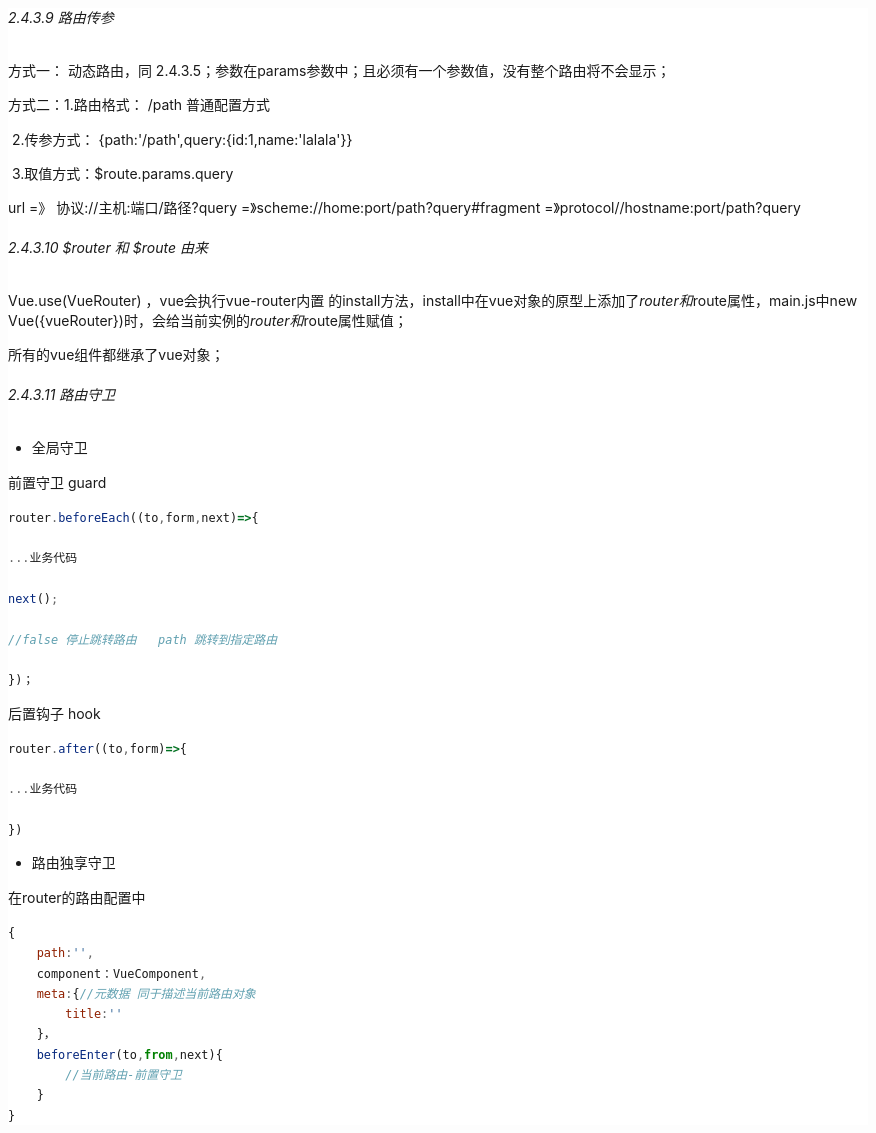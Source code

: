 ###### 2.4.3.9 路由传参

方式一： 动态路由，同 2.4.3.5；参数在params参数中；且必须有一个参数值，没有整个路由将不会显示；

方式二：1.路由格式： /path  普通配置方式

​				2.传参方式： {path:'/path',query:{id:1,name:'lalala'}}

​				3.取值方式：$route.params.query

url =》   协议://主机:端口/路径?query =》scheme://home:port/path?query#fragment  =》protocol//hostname:port/path?query

###### 2.4.3.10 $router 和 $route 由来

Vue.use(VueRouter) ，vue会执行vue-router内置 的install方法，install中在vue对象的原型上添加了$router和$route属性，main.js中new Vue({vueRouter})时，会给当前实例的$router和$route属性赋值；

所有的vue组件都继承了vue对象；

###### 2.4.3.11 路由守卫

-  全局守卫

前置守卫 guard

```js
router.beforeEach((to,form,next)=>{

...业务代码

next();

//false 停止跳转路由   path 跳转到指定路由

})；
```

后置钩子 hook

```js
router.after((to,form)=>{

...业务代码

})
```

- 路由独享守卫

在router的路由配置中

```js
{
    path:'',
    component：VueComponent,
    meta:{//元数据 同于描述当前路由对象
        title:''
    }，
    beforeEnter(to,from,next){
        //当前路由-前置守卫
    }
}
```
